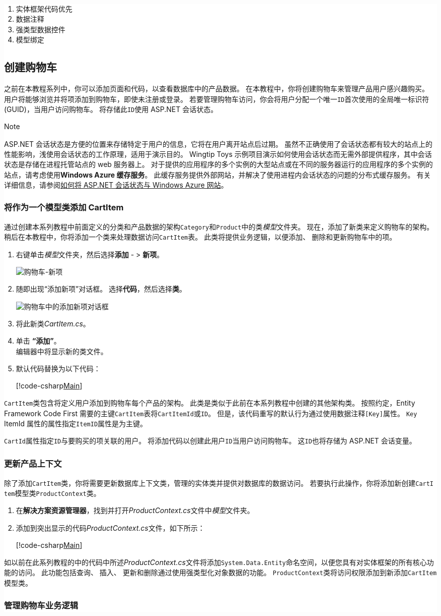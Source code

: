 1. 实体框架代码优先
2. 数据注释
3. 强类型数据控件
4. 模型绑定

## <a name="creating-a-shopping-cart"></a>创建购物车

之前在本教程系列中，你可以添加页面和代码，以查看数据库中的产品数据。 在本教程中，你将创建购物车来管理产品用户感兴趣购买。 用户将能够浏览并将项添加到购物车，即使未注册或登录。 若要管理购物车访问，你会将用户分配一个唯一`ID`首次使用的全局唯一标识符 (GUID)，当用户访问购物车。 将存储此`ID`使用 ASP.NET 会话状态。

> [!NOTE] 
> 
> ASP.NET 会话状态是方便的位置来存储特定于用户的信息，它将在用户离开站点后过期。 虽然不正确使用了会话状态都有较大的站点上的性能影响，浅使用会话状态的工作原理，适用于演示目的。 Wingtip Toys 示例项目演示如何使用会话状态而无需外部提供程序，其中会话状态是存储在进程托管站点的 web 服务器上。 对于提供的应用程序的多个实例的大型站点或在不同的服务器运行的应用程序的多个实例的站点，请考虑使用**Windows Azure 缓存服务**。 此缓存服务提供外部网站，并解决了使用进程内会话状态的问题的分布式缓存服务。 有关详细信息，请参阅[如何将 ASP.NET 会话状态与 Windows Azure 网站](https://docs.microsoft.com/azure/redis-cache/cache-aspnet-session-state-provider)。


### <a name="add-cartitem-as-a-model-class"></a>将作为一个模型类添加 CartItem

通过创建本系列教程中前面定义的分类和产品数据的架构`Category`和`Product`中的类*模型*文件夹。 现在，添加了新类来定义购物车的架构。 稍后在本教程中，你将添加一个类来处理数据访问`CartItem`表。 此类将提供业务逻辑，以便添加、 删除和更新购物车中的项。

1. 右键单击*模型*文件夹，然后选择**添加** - &gt; **新项**。 

    ![购物车-新项](shopping-cart/_static/image1.png)
2. 随即出现“添加新项”对话框。 选择**代码**，然后选择**类**。 

    ![购物车中的添加新项对话框](shopping-cart/_static/image2.png)
3. 将此新类*CartItem.cs*。
4. 单击 **“添加”**。  
 编辑器中将显示新的类文件。
5. 默认代码替换为以下代码：   

    [!code-csharp[Main](shopping-cart/samples/sample1.cs)]

`CartItem`类包含将定义用户添加到购物车每个产品的架构。 此类是类似于此前在本系列教程中创建的其他架构类。 按照约定，Entity Framework Code First 需要的主键`CartItem`表将`CartItemId`或`ID`。 但是，该代码重写的默认行为通过使用数据注释`[Key]`属性。 `Key` ItemId 属性的属性指定`ItemID`属性是为主键。

`CartId`属性指定`ID`与要购买的项关联的用户。 将添加代码以创建此用户`ID`当用户访问购物车。 这`ID`也将存储为 ASP.NET 会话变量。

### <a name="update-the-product-context"></a>更新产品上下文

除了添加`CartItem`类，你将需要更新数据库上下文类，管理的实体类并提供对数据库的数据访问。 若要执行此操作，你将添加新创建`CartItem`模型类`ProductContext`类。

1. 在**解决方案资源管理器**，找到并打开*ProductContext.cs*文件中*模型*文件夹。
2. 添加到突出显示的代码*ProductContext.cs*文件，如下所示：  

    [!code-csharp[Main](shopping-cart/samples/sample2.cs?highlight=14)]

如以前在此系列教程的中的代码中所述*ProductContext.cs*文件将添加`System.Data.Entity`命名空间，以便您具有对实体框架的所有核心功能的访问。 此功能包括查询、 插入、 更新和删除通过使用强类型化对象数据的功能。 `ProductContext`类将访问权限添加到新添加`CartItem`模型类。

### <a name="managing-the-shopping-cart-business-logic"></a>管理购物车业务逻辑
